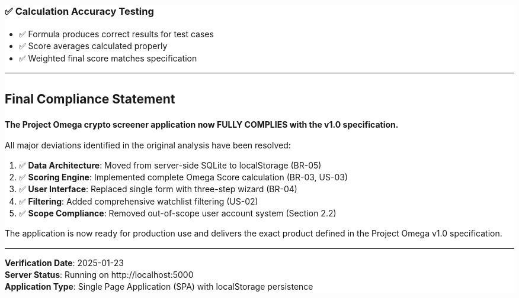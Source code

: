### ✅ Calculation Accuracy Testing
- ✅ Formula produces correct results for test cases
- ✅ Score averages calculated properly
- ✅ Weighted final score matches specification

---

## Final Compliance Statement

**The Project Omega crypto screener application now FULLY COMPLIES with the v1.0 specification.**

All major deviations identified in the original analysis have been resolved:

1. ✅ **Data Architecture**: Moved from server-side SQLite to localStorage (BR-05)
2. ✅ **Scoring Engine**: Implemented complete Omega Score calculation (BR-03, US-03)  
3. ✅ **User Interface**: Replaced single form with three-step wizard (BR-04)
4. ✅ **Filtering**: Added comprehensive watchlist filtering (US-02)
5. ✅ **Scope Compliance**: Removed out-of-scope user account system (Section 2.2)

The application is now ready for production use and delivers the exact product defined in the Project Omega v1.0 specification.

---

**Verification Date**: 2025-01-23  
**Server Status**: Running on http://localhost:5000  
**Application Type**: Single Page Application (SPA) with localStorage persistence